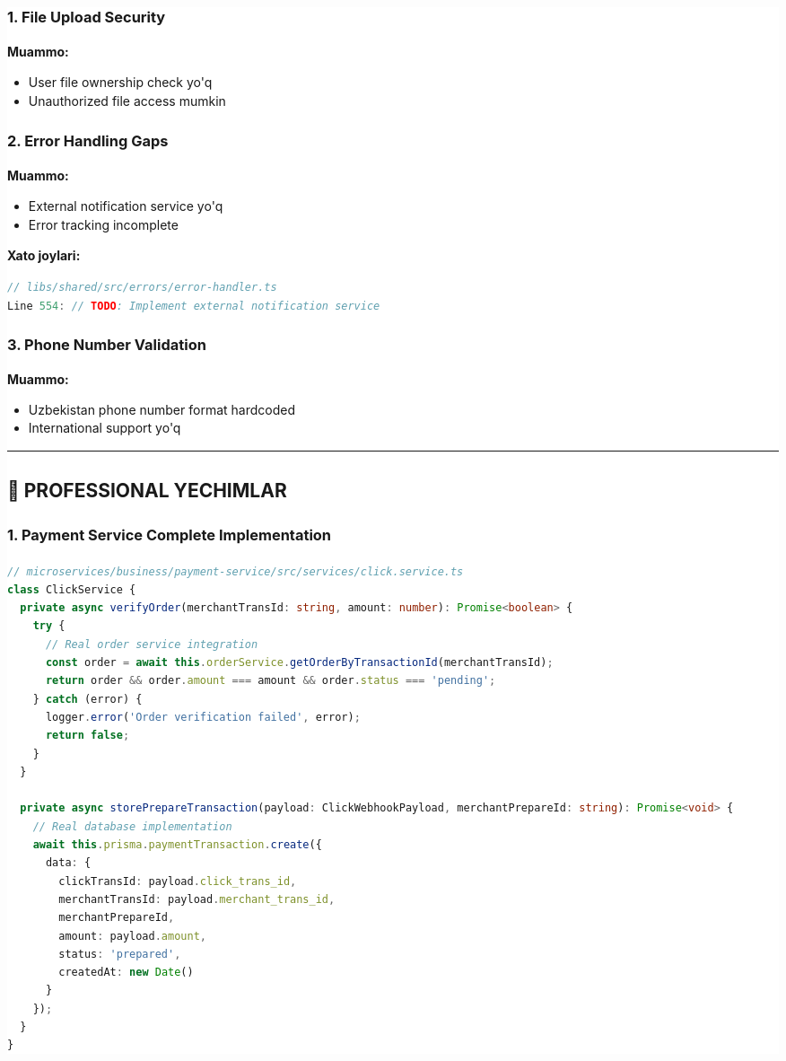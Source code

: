 ### 1. **File Upload Security**

**Muammo:**
- User file ownership check yo'q
- Unauthorized file access mumkin

### 2. **Error Handling Gaps**

**Muammo:**
- External notification service yo'q
- Error tracking incomplete

**Xato joylari:**
```typescript
// libs/shared/src/errors/error-handler.ts
Line 554: // TODO: Implement external notification service
```

### 3. **Phone Number Validation**

**Muammo:**
- Uzbekistan phone number format hardcoded
- International support yo'q

---

## 🔧 **PROFESSIONAL YECHIMLAR**

### 1. **Payment Service Complete Implementation**

```typescript
// microservices/business/payment-service/src/services/click.service.ts
class ClickService {
  private async verifyOrder(merchantTransId: string, amount: number): Promise<boolean> {
    try {
      // Real order service integration
      const order = await this.orderService.getOrderByTransactionId(merchantTransId);
      return order && order.amount === amount && order.status === 'pending';
    } catch (error) {
      logger.error('Order verification failed', error);
      return false;
    }
  }

  private async storePrepareTransaction(payload: ClickWebhookPayload, merchantPrepareId: string): Promise<void> {
    // Real database implementation
    await this.prisma.paymentTransaction.create({
      data: {
        clickTransId: payload.click_trans_id,
        merchantTransId: payload.merchant_trans_id,
        merchantPrepareId,
        amount: payload.amount,
        status: 'prepared',
        createdAt: new Date()
      }
    });
  }
}
```
